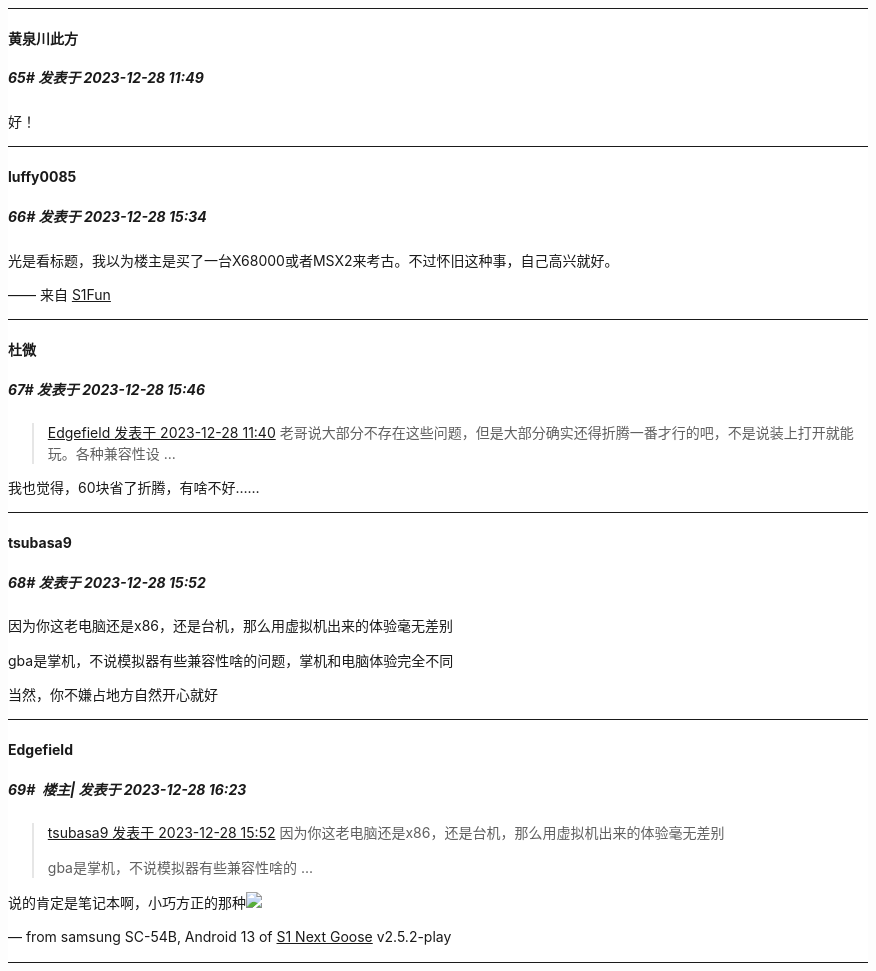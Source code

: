 
*****

####  黄泉川此方  
##### 65#       发表于 2023-12-28 11:49

好！


*****

####  luffy0085  
##### 66#       发表于 2023-12-28 15:34

光是看标题，我以为楼主是买了一台X68000或者MSX2来考古。不过怀旧这种事，自己高兴就好。

—— 来自 [S1Fun](https://s1fun.koalcat.com)


*****

####  杜微  
##### 67#       发表于 2023-12-28 15:46

<blockquote><a href="httphttps://bbs.saraba1st.com/2b/forum.php?mod=redirect&amp;goto=findpost&amp;pid=63464441&amp;ptid=2164823" target="_blank">Edgefield 发表于 2023-12-28 11:40</a>
老哥说大部分不存在这些问题，但是大部分确实还得折腾一番才行的吧，不是说装上打开就能玩。各种兼容性设 ...</blockquote>
我也觉得，60块省了折腾，有啥不好……

*****

####  tsubasa9  
##### 68#       发表于 2023-12-28 15:52

因为你这老电脑还是x86，还是台机，那么用虚拟机出来的体验毫无差别

gba是掌机，不说模拟器有些兼容性啥的问题，掌机和电脑体验完全不同

当然，你不嫌占地方自然开心就好


*****

####  Edgefield  
##### 69#         楼主| 发表于 2023-12-28 16:23

<blockquote><a href="httphttps://bbs.saraba1st.com/2b/forum.php?mod=redirect&amp;goto=findpost&amp;pid=63467137&amp;ptid=2164823" target="_blank">tsubasa9 发表于 2023-12-28 15:52</a>
因为你这老电脑还是x86，还是台机，那么用虚拟机出来的体验毫无差别

gba是掌机，不说模拟器有些兼容性啥的 ...</blockquote>
说的肯定是笔记本啊，小巧方正的那种<img src="https://static.saraba1st.com/image/smiley/face2017/068.png" referrerpolicy="no-referrer">

— from samsung SC-54B, Android 13 of [S1 Next Goose](https://pan.baidu.com/s/1mi43uRm) v2.5.2-play


*****
